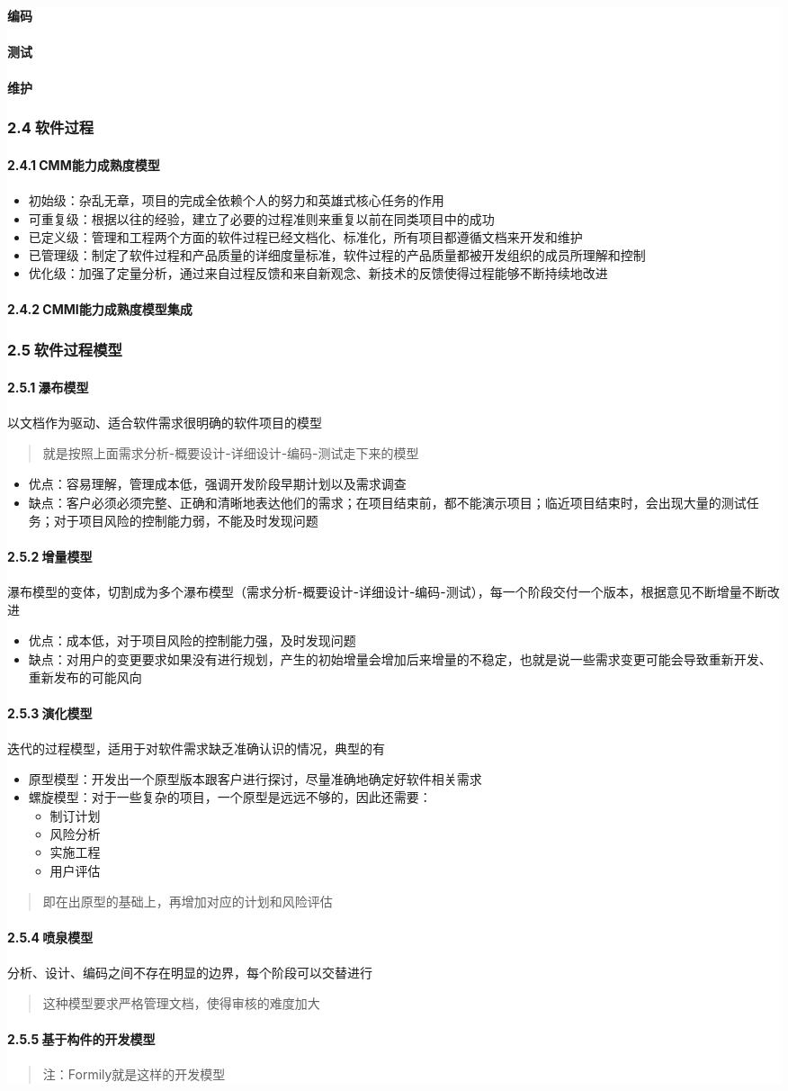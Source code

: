 #### 编码
#### 测试
#### 维护

### 2.4 软件过程

#### 2.4.1 CMM能力成熟度模型
- 初始级：杂乱无章，项目的完成全依赖个人的努力和英雄式核心任务的作用
- 可重复级：根据以往的经验，建立了必要的过程准则来重复以前在同类项目中的成功
- 已定义级：管理和工程两个方面的软件过程已经文档化、标准化，所有项目都遵循文档来开发和维护
- 已管理级：制定了软件过程和产品质量的详细度量标准，软件过程的产品质量都被开发组织的成员所理解和控制
- 优化级：加强了定量分析，通过来自过程反馈和来自新观念、新技术的反馈使得过程能够不断持续地改进

#### 2.4.2 CMMI能力成熟度模型集成

### 2.5 软件过程模型

#### 2.5.1 瀑布模型

以文档作为驱动、适合软件需求很明确的软件项目的模型
> 就是按照上面需求分析-概要设计-详细设计-编码-测试走下来的模型

- 优点：容易理解，管理成本低，强调开发阶段早期计划以及需求调查
- 缺点：客户必须必须完整、正确和清晰地表达他们的需求；在项目结束前，都不能演示项目；临近项目结束时，会出现大量的测试任务；对于项目风险的控制能力弱，不能及时发现问题

#### 2.5.2 增量模型

瀑布模型的变体，切割成为多个瀑布模型（需求分析-概要设计-详细设计-编码-测试），每一个阶段交付一个版本，根据意见不断增量不断改进

- 优点：成本低，对于项目风险的控制能力强，及时发现问题
- 缺点：对用户的变更要求如果没有进行规划，产生的初始增量会增加后来增量的不稳定，也就是说一些需求变更可能会导致重新开发、重新发布的可能风向


#### 2.5.3 演化模型

迭代的过程模型，适用于对软件需求缺乏准确认识的情况，典型的有
- 原型模型：开发出一个原型版本跟客户进行探讨，尽量准确地确定好软件相关需求
- 螺旋模型：对于一些复杂的项目，一个原型是远远不够的，因此还需要：
    - 制订计划
    - 风险分析
    - 实施工程
    - 用户评估
> 即在出原型的基础上，再增加对应的计划和风险评估

#### 2.5.4 喷泉模型

分析、设计、编码之间不存在明显的边界，每个阶段可以交替进行

> 这种模型要求严格管理文档，使得审核的难度加大


#### 2.5.5 基于构件的开发模型

> 注：Formily就是这样的开发模型
